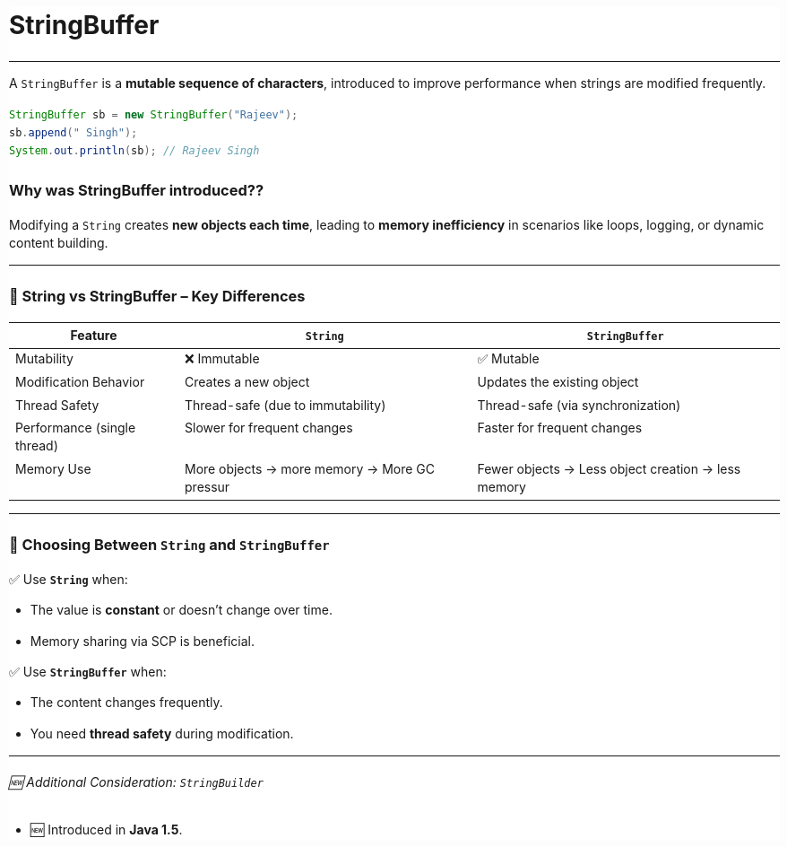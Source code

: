 # StringBuffer

---

A `StringBuffer` is a **mutable sequence of characters**, introduced to improve performance when strings are modified frequently.

```java
StringBuffer sb = new StringBuffer("Rajeev");
sb.append(" Singh");
System.out.println(sb); // Rajeev Singh
```

### Why was StringBuffer introduced??

Modifying a `String` creates **new objects each time**, leading to **memory inefficiency** in scenarios like loops, logging, or dynamic content building.

---

### 🔄 String vs StringBuffer – Key Differences

| Feature                     | `String`                                     | `StringBuffer`                                     |
| --------------------------- | -------------------------------------------- | -------------------------------------------------- |
| Mutability                  | ❌ Immutable                                  | ✅ Mutable                                          |
| Modification Behavior       | Creates a new object                         | Updates the existing object                        |
| Thread Safety               | Thread-safe (due to immutability)            | Thread-safe (via synchronization)                  |
| Performance (single thread) | Slower for frequent changes                  | Faster for frequent changes                        |
| Memory Use                  | More objects → more memory → More GC pressur | Fewer objects → Less object creation → less memory |

---

### 🧭 Choosing Between `String` and `StringBuffer`

✅ Use **`String`** when:

- The value is **constant** or doesn’t change over time.

- Memory sharing via SCP is beneficial.

✅ Use **`StringBuffer`** when:

- The content changes frequently.

- You need **thread safety** during modification.

---

###### 🆕 Additional Consideration: `StringBuilder`

- 🆕 Introduced in **Java 1.5**.
